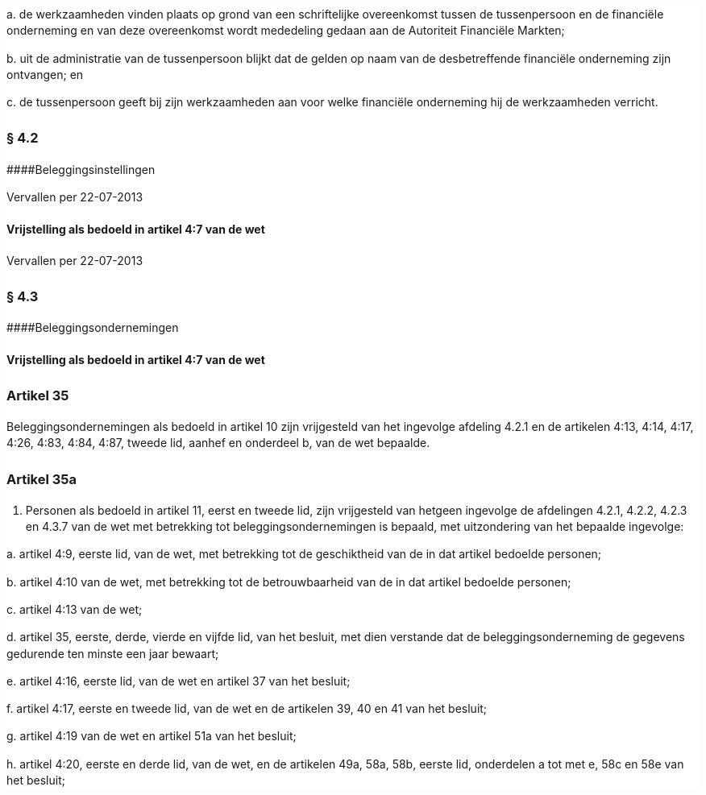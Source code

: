 a. de werkzaamheden vinden plaats op grond van een schriftelijke overeenkomst tussen de tussenpersoon en de financiële onderneming en van deze overeenkomst wordt mededeling gedaan aan de Autoriteit Financiële Markten;  

b. uit de administratie van de tussenpersoon blijkt dat de gelden op naam van de desbetreffende financiële onderneming zijn ontvangen; en  

c. de tussenpersoon geeft bij zijn werkzaamheden aan voor welke financiële onderneming hij de werkzaamheden verricht.    

### §  4.2  

####Beleggingsinstellingen

Vervallen per 22-07-2013 

#### Vrijstelling als bedoeld in artikel 4:7 van de wet 

Vervallen per 22-07-2013 

### §  4.3  

####Beleggingsondernemingen

#### Vrijstelling als bedoeld in artikel 4:7 van de wet 

### Artikel  35  

Beleggingsondernemingen als bedoeld in artikel 10 zijn vrijgesteld van het ingevolge afdeling 4.2.1 en de artikelen 4:13, 4:14, 4:17, 4:26, 4:83, 4:84, 4:87, tweede lid, aanhef en onderdeel b, van de wet bepaalde. 

### Artikel  35a  

1.  Personen als bedoeld in artikel 11, eerst en tweede lid, zijn vrijgesteld van hetgeen ingevolge de afdelingen 4.2.1, 4.2.2, 4.2.3 en 4.3.7 van de wet met betrekking tot beleggingsondernemingen is bepaald, met uitzondering van het bepaalde ingevolge: 

a. artikel 4:9, eerste lid, van de wet, met betrekking tot de geschiktheid van de in dat artikel bedoelde personen;  

b. artikel 4:10 van de wet, met betrekking tot de betrouwbaarheid van de in dat artikel bedoelde personen;  

c. artikel 4:13 van de wet;  

d. artikel 35, eerste, derde, vierde en vijfde lid, van het besluit, met dien verstande dat de beleggingsonderneming de gegevens gedurende ten minste een jaar bewaart;  

e. artikel 4:16, eerste lid, van de wet en artikel 37 van het besluit;  

f. artikel 4:17, eerste en tweede lid, van de wet en de artikelen 39, 40 en 41 van het besluit;  

g. artikel 4:19 van de wet en artikel 51a van het besluit;  

h. artikel 4:20, eerste en derde lid, van de wet, en de artikelen 49a, 58a, 58b, eerste lid, onderdelen a tot met e, 58c en 58e van het besluit;  
